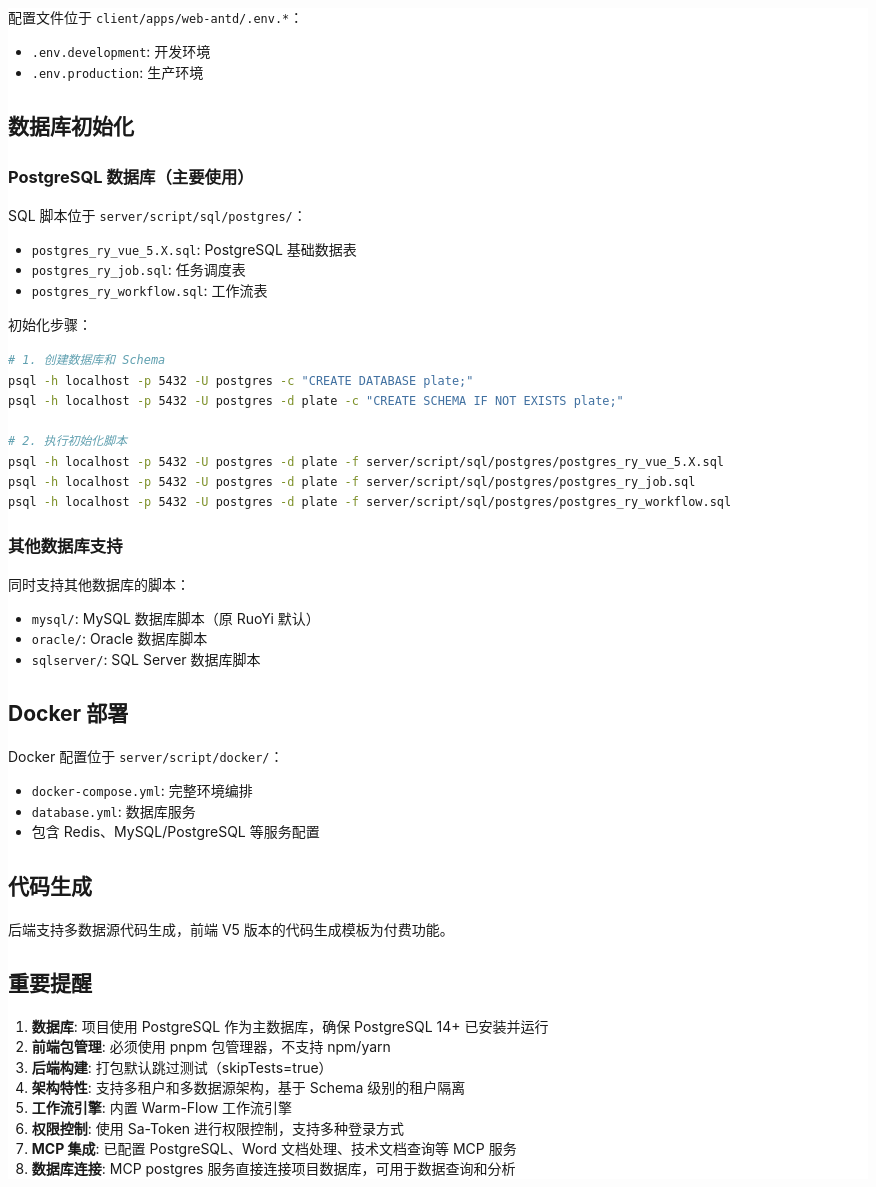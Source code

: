 配置文件位于 `client/apps/web-antd/.env.*`：
- `.env.development`: 开发环境
- `.env.production`: 生产环境

## 数据库初始化

### PostgreSQL 数据库（主要使用）

SQL 脚本位于 `server/script/sql/postgres/`：
- `postgres_ry_vue_5.X.sql`: PostgreSQL 基础数据表
- `postgres_ry_job.sql`: 任务调度表
- `postgres_ry_workflow.sql`: 工作流表

初始化步骤：
```bash
# 1. 创建数据库和 Schema
psql -h localhost -p 5432 -U postgres -c "CREATE DATABASE plate;"
psql -h localhost -p 5432 -U postgres -d plate -c "CREATE SCHEMA IF NOT EXISTS plate;"

# 2. 执行初始化脚本
psql -h localhost -p 5432 -U postgres -d plate -f server/script/sql/postgres/postgres_ry_vue_5.X.sql
psql -h localhost -p 5432 -U postgres -d plate -f server/script/sql/postgres/postgres_ry_job.sql
psql -h localhost -p 5432 -U postgres -d plate -f server/script/sql/postgres/postgres_ry_workflow.sql
```

### 其他数据库支持

同时支持其他数据库的脚本：
- `mysql/`: MySQL 数据库脚本（原 RuoYi 默认）
- `oracle/`: Oracle 数据库脚本
- `sqlserver/`: SQL Server 数据库脚本

## Docker 部署

Docker 配置位于 `server/script/docker/`：
- `docker-compose.yml`: 完整环境编排
- `database.yml`: 数据库服务
- 包含 Redis、MySQL/PostgreSQL 等服务配置

## 代码生成

后端支持多数据源代码生成，前端 V5 版本的代码生成模板为付费功能。

## 重要提醒

1. **数据库**: 项目使用 PostgreSQL 作为主数据库，确保 PostgreSQL 14+ 已安装并运行
2. **前端包管理**: 必须使用 pnpm 包管理器，不支持 npm/yarn
3. **后端构建**: 打包默认跳过测试（skipTests=true）
4. **架构特性**: 支持多租户和多数据源架构，基于 Schema 级别的租户隔离
5. **工作流引擎**: 内置 Warm-Flow 工作流引擎
6. **权限控制**: 使用 Sa-Token 进行权限控制，支持多种登录方式
7. **MCP 集成**: 已配置 PostgreSQL、Word 文档处理、技术文档查询等 MCP 服务
8. **数据库连接**: MCP postgres 服务直接连接项目数据库，可用于数据查询和分析